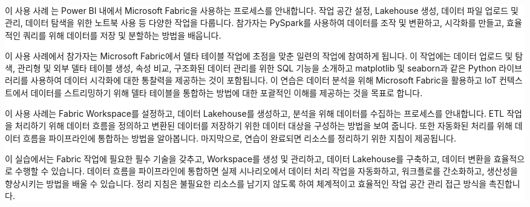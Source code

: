 이 사용 사례 는 Power BI 내에서 Microsoft Fabric을 사용하는 프로세스를
안내합니다. 작업 공간 설정, Lakehouse 생성, 데이터 파일 업로드 및 관리,
데이터 탐색을 위한 노트북 사용 등 다양한 작업을 다룹니다. 참가자는
PySpark를 사용하여 데이터를 조작 및 변환하고, 시각화를 만들고, 효율적인
쿼리를 위해 데이터를 저장 및 분할하는 방법을 배웁니다.

이 사용 사례에서 참가자는 Microsoft Fabric에서 델타 테이블 작업에 초점을
맞춘 일련의 작업에 참여하게 됩니다. 이 작업에는 데이터 업로드 및 탐색,
관리형 및 외부 델타 테이블 생성, 속성 비교, 구조화된 데이터 관리를 위한
SQL 기능을 소개하고 matplotlib 및 seaborn과 같은 Python 라이브러리를
사용하여 데이터 시각화에 대한 통찰력을 제공하는 것이 포함됩니다. 이
연습은 데이터 분석을 위해 Microsoft Fabric을 활용하고 IoT 컨텍스트에서
데이터를 스트리밍하기 위해 델타 테이블을 통합하는 방법에 대한 포괄적인
이해를 제공하는 것을 목표로 합니다.

이 사용 사례는 Fabric Workspace를 설정하고, 데이터 Lakehouse를 생성하고,
분석을 위해 데이터를 수집하는 프로세스를 안내합니다. ETL 작업을 처리하기
위해 데이터 흐름을 정의하고 변환된 데이터를 저장하기 위한 데이터 대상을
구성하는 방법을 보여 줍니다. 또한 자동화된 처리를 위해 데이터 흐름을
파이프라인에 통합하는 방법을 알아봅니다. 마지막으로, 연습이 완료되면
리소스를 정리하기 위한 지침이 제공됩니다.

이 실습에서는 Fabric 작업에 필요한 필수 기술을 갖추고, Workspace를 생성
및 관리하고, 데이터 Lakehouse를 구축하고, 데이터 변환을 효율적으로
수행할 수 있습니다. 데이터 흐름을 파이프라인에 통합하면 실제
시나리오에서 데이터 처리 작업을 자동화하고, 워크플로를 간소화하고,
생산성을 향상시키는 방법을 배울 수 있습니다. 정리 지침은 불필요한
리소스를 남기지 않도록 하여 체계적이고 효율적인 작업 공간 관리 접근
방식을 촉진합니다.
